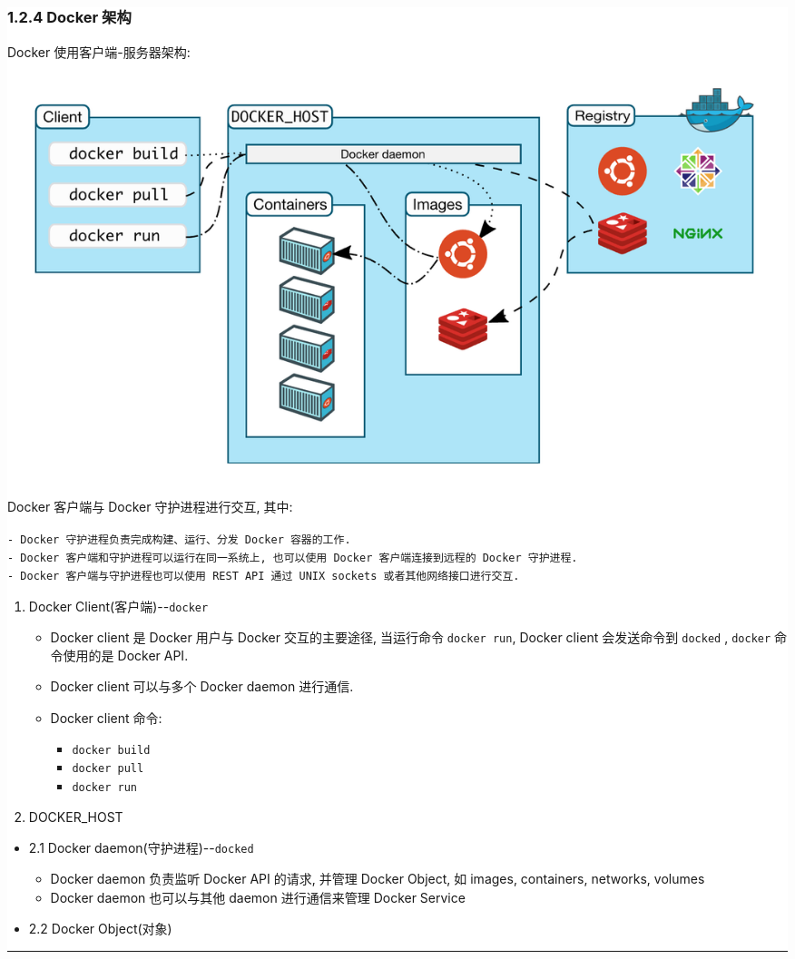 ### 1.2.4 Docker 架构

Docker 使用客户端-服务器架构:

![docker](images/architecture.png)

Docker 客户端与 Docker 守护进程进行交互, 其中: 
  
    - Docker 守护进程负责完成构建、运行、分发 Docker 容器的工作.
    - Docker 客户端和守护进程可以运行在同一系统上, 也可以使用 Docker 客户端连接到远程的 Docker 守护进程.
    - Docker 客户端与守护进程也可以使用 REST API 通过 UNIX sockets 或者其他网络接口进行交互.

1. Docker Client(客户端)--`docker`

    - Docker client 是 Docker 用户与 Docker 交互的主要途径, 当运行命令 `docker run`, 
    Docker client 会发送命令到 `docked` , `docker` 命令使用的是 Docker API.
    - Docker client 可以与多个 Docker daemon 进行通信.
    - Docker client 命令:
    
        - `docker build`
        - `docker pull`
        - `docker run`

2. DOCKER_HOST

- 2.1 Docker daemon(守护进程)--`docked`
    
    - Docker daemon 负责监听 Docker API 的请求, 并管理 Docker Object, 
    如 images, containers, networks, volumes
    - Docker daemon 也可以与其他 daemon 进行通信来管理 Docker Service

- 2.2 Docker Object(对象)

---